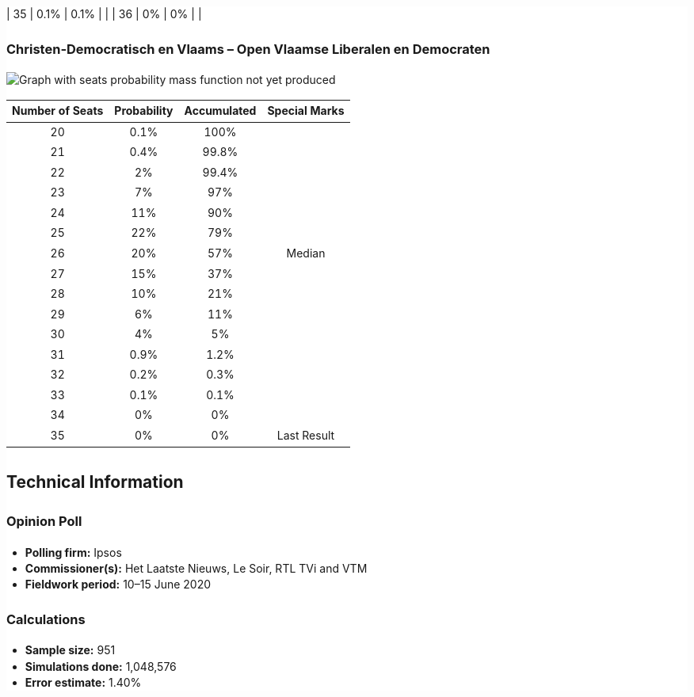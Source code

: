 | 35 | 0.1% | 0.1% |  |
| 36 | 0% | 0% |  |

### Christen-Democratisch en Vlaams – Open Vlaamse Liberalen en Democraten

![Graph with seats probability mass function not yet produced](2020-06-15-Ipsos-coalitions-seats-pmf-cdv–vld.png "Seats Probability Mass Function")

| Number of Seats | Probability | Accumulated | Special Marks |
|:---------------:|:-----------:|:-----------:|:-------------:|
| 20 | 0.1% | 100% |  |
| 21 | 0.4% | 99.8% |  |
| 22 | 2% | 99.4% |  |
| 23 | 7% | 97% |  |
| 24 | 11% | 90% |  |
| 25 | 22% | 79% |  |
| 26 | 20% | 57% | Median |
| 27 | 15% | 37% |  |
| 28 | 10% | 21% |  |
| 29 | 6% | 11% |  |
| 30 | 4% | 5% |  |
| 31 | 0.9% | 1.2% |  |
| 32 | 0.2% | 0.3% |  |
| 33 | 0.1% | 0.1% |  |
| 34 | 0% | 0% |  |
| 35 | 0% | 0% | Last Result |


## Technical Information

### Opinion Poll

+ **Polling firm:** Ipsos
+ **Commissioner(s):** Het Laatste Nieuws, Le Soir, RTL TVi and VTM
+ **Fieldwork period:** 10–15 June 2020

### Calculations

+ **Sample size:** 951
+ **Simulations done:** 1,048,576
+ **Error estimate:** 1.40%

